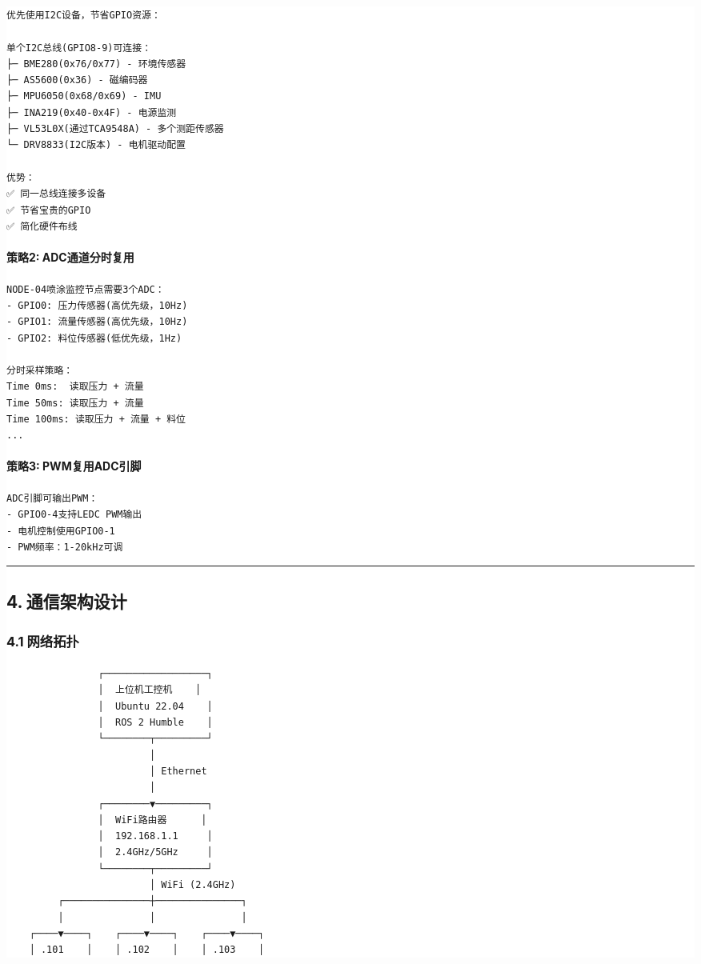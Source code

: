 ```
优先使用I2C设备，节省GPIO资源：

单个I2C总线(GPIO8-9)可连接：
├─ BME280(0x76/0x77) - 环境传感器
├─ AS5600(0x36) - 磁编码器
├─ MPU6050(0x68/0x69) - IMU
├─ INA219(0x40-0x4F) - 电源监测
├─ VL53L0X(通过TCA9548A) - 多个测距传感器
└─ DRV8833(I2C版本) - 电机驱动配置

优势：
✅ 同一总线连接多设备
✅ 节省宝贵的GPIO
✅ 简化硬件布线
```

#### 策略2: ADC通道分时复用

```
NODE-04喷涂监控节点需要3个ADC：
- GPIO0: 压力传感器(高优先级，10Hz)
- GPIO1: 流量传感器(高优先级，10Hz)
- GPIO2: 料位传感器(低优先级，1Hz)

分时采样策略：
Time 0ms:  读取压力 + 流量
Time 50ms: 读取压力 + 流量
Time 100ms: 读取压力 + 流量 + 料位
...
```

#### 策略3: PWM复用ADC引脚

```
ADC引脚可输出PWM：
- GPIO0-4支持LEDC PWM输出
- 电机控制使用GPIO0-1
- PWM频率：1-20kHz可调
```

---

## 4. 通信架构设计

### 4.1 网络拓扑

```
                ┌──────────────────┐
                │  上位机工控机    │
                │  Ubuntu 22.04    │
                │  ROS 2 Humble    │
                └────────┬─────────┘
                         │
                         │ Ethernet
                         │
                ┌────────▼─────────┐
                │  WiFi路由器      │
                │  192.168.1.1     │
                │  2.4GHz/5GHz     │
                └────────┬─────────┘
                         │ WiFi (2.4GHz)
         ┌───────────────┼───────────────┐
         │               │               │
    ┌────▼────┐    ┌────▼────┐    ┌────▼────┐
    │ .101    │    │ .102    │    │ .103    │
```